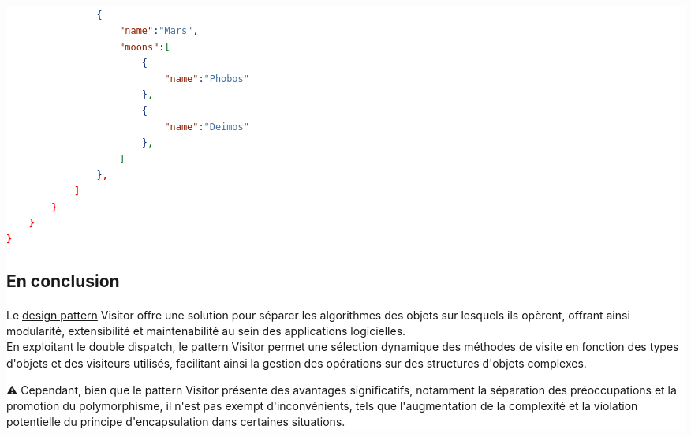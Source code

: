 ```json
                {
                    "name":"Mars",
                    "moons":[
                        {
                            "name":"Phobos"
                        },
                        {
                            "name":"Deimos"
                        },
                    ]
                },
            ]
        }
    }
}
```

## En conclusion

Le [design pattern](https://www.sfeir.dev/back/kesaco-designs-pattern/) Visitor offre une solution pour séparer les algorithmes des objets sur lesquels ils opèrent, offrant ainsi modularité, extensibilité et maintenabilité au sein des applications logicielles.  
En exploitant le double dispatch, le pattern Visitor permet une sélection dynamique des méthodes de visite en fonction des types d'objets et des visiteurs utilisés, facilitant ainsi la gestion des opérations sur des structures d'objets complexes.

⚠️ Cependant, bien que le pattern Visitor présente des avantages significatifs, notamment la séparation des préoccupations et la promotion du polymorphisme, il n'est pas exempt d'inconvénients, tels que l'augmentation de la complexité et la violation potentielle du principe d'encapsulation dans certaines situations.